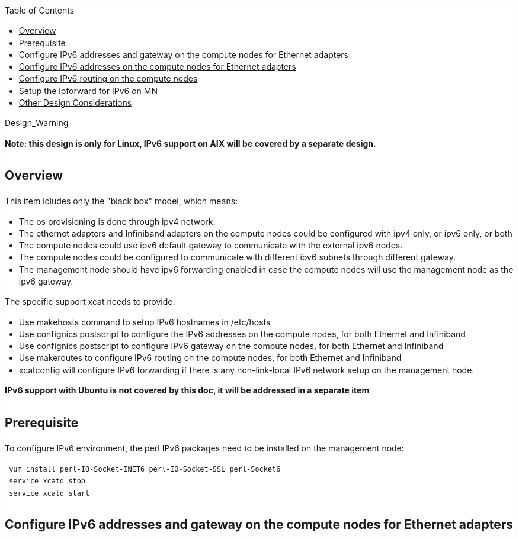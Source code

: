 

Table of Contents

- [Overview](#overview)
- [Prerequisite](#prerequisite)
- [Configure IPv6 addresses and gateway on the compute nodes for Ethernet adapters](#configure-ipv6-addresses-and-gateway-on-the-compute-nodes-for-ethernet-adapters)
- [Configure IPv6 addresses on the compute nodes for Ethernet adapters](#configure-ipv6-addresses-on-the-compute-nodes-for-ethernet-adapters)
- [Configure IPv6 routing on the compute nodes](#configure-ipv6-routing-on-the-compute-nodes)
- [Setup the ipforward for IPv6 on MN](#setup-the-ipforward-for-ipv6-on-mn)
- [Other Design Considerations](#other-design-considerations)



[Design_Warning](Design_Warning) 

**Note: this design is only for Linux, IPv6 support on AIX will be covered by a separate design.**


## Overview

This item icludes only the "black box" model, which means: 

  * The os provisioning is done through ipv4 network. 
  * The ethernet adapters and Infiniband adapters on the compute nodes could be configured with ipv4 only, or ipv6 only, or both 
  * The compute nodes could use ipv6 default gateway to communicate with the external ipv6 nodes. 
  * The compute nodes could be configured to communicate with different ipv6 subnets through different gateway. 
  * The management node should have ipv6 forwarding enabled in case the compute nodes will use the management node as the ipv6 gateway. 

The specific support xcat needs to provide: 

  * Use makehosts command to setup IPv6 hostnames in /etc/hosts 
  * Use confignics postscript to configure the IPv6 addresses on the compute nodes, for both Ethernet and Infiniband 
  * Use confignics postscript to configure IPv6 gateway on the compute nodes, for both Ethernet and Infiniband 
  * Use makeroutes to configure IPv6 routing on the compute nodes, for both Ethernet and Infiniband 
  * xcatconfig will configure IPv6 forwarding if there is any non-link-local IPv6 network setup on the management node. 

**IPv6 support with Ubuntu is not covered by this doc, it will be addressed in a separate item**

## Prerequisite

To configure IPv6 environment, the perl IPv6 packages need to be installed on the management node: 
    
     yum install perl-IO-Socket-INET6 perl-IO-Socket-SSL perl-Socket6
     service xcatd stop
     service xcatd start
    

## Configure IPv6 addresses and gateway on the compute nodes for Ethernet adapters

